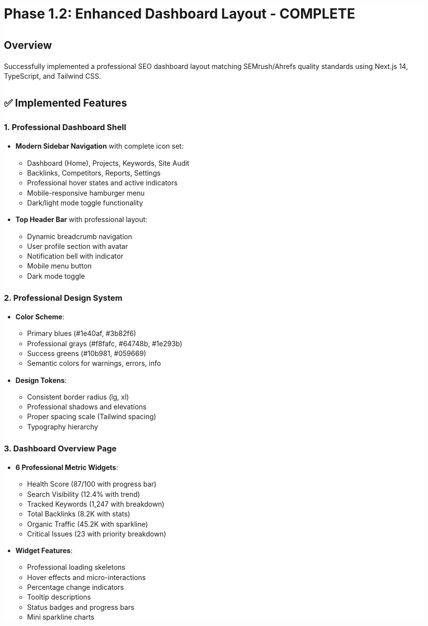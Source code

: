 # Phase 1.2: Enhanced Dashboard Layout - COMPLETE

## Overview
Successfully implemented a professional SEO dashboard layout matching SEMrush/Ahrefs quality standards using Next.js 14, TypeScript, and Tailwind CSS.

## ✅ Implemented Features

### 1. Professional Dashboard Shell
- **Modern Sidebar Navigation** with complete icon set:
  - Dashboard (Home), Projects, Keywords, Site Audit
  - Backlinks, Competitors, Reports, Settings
  - Professional hover states and active indicators
  - Mobile-responsive hamburger menu
  - Dark/light mode toggle functionality

- **Top Header Bar** with professional layout:
  - Dynamic breadcrumb navigation
  - User profile section with avatar
  - Notification bell with indicator
  - Mobile menu button
  - Dark mode toggle

### 2. Professional Design System
- **Color Scheme**: 
  - Primary blues (#1e40af, #3b82f6)
  - Professional grays (#f8fafc, #64748b, #1e293b)
  - Success greens (#10b981, #059669)
  - Semantic colors for warnings, errors, info
  
- **Design Tokens**:
  - Consistent border radius (lg, xl)
  - Professional shadows and elevations
  - Proper spacing scale (Tailwind spacing)
  - Typography hierarchy

### 3. Dashboard Overview Page
- **6 Professional Metric Widgets**:
  - Health Score (87/100 with progress bar)
  - Search Visibility (12.4% with trend)
  - Tracked Keywords (1,247 with breakdown)
  - Total Backlinks (8.2K with stats)
  - Organic Traffic (45.2K with sparkline)
  - Critical Issues (23 with priority breakdown)

- **Widget Features**:
  - Professional loading skeletons
  - Hover effects and micro-interactions
  - Percentage change indicators
  - Tooltip descriptions
  - Status badges and progress bars
  - Mini sparkline charts

